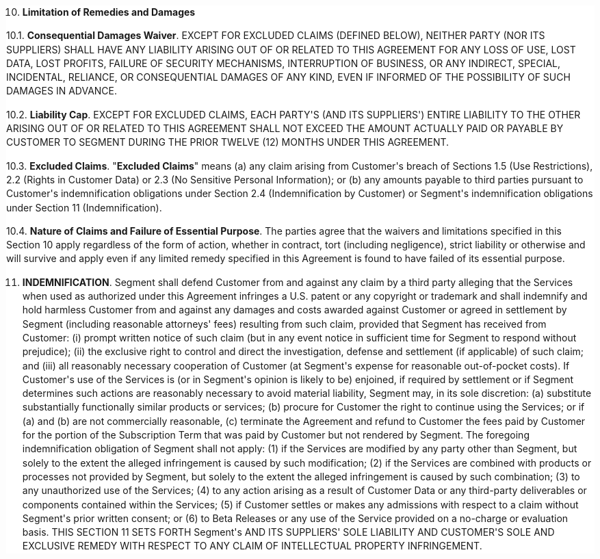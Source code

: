 10. **Limitation of Remedies and Damages**

   10.1. **Consequential Damages Waiver**. EXCEPT FOR EXCLUDED CLAIMS (DEFINED
   BELOW), NEITHER PARTY (NOR ITS SUPPLIERS) SHALL HAVE ANY LIABILITY ARISING
   OUT OF OR RELATED TO THIS AGREEMENT FOR ANY LOSS OF USE, LOST DATA, LOST
   PROFITS, FAILURE OF SECURITY MECHANISMS, INTERRUPTION OF BUSINESS, OR ANY
   INDIRECT, SPECIAL, INCIDENTAL, RELIANCE, OR CONSEQUENTIAL DAMAGES OF ANY
   KIND, EVEN IF INFORMED OF THE POSSIBILITY OF SUCH DAMAGES IN ADVANCE.

   10.2. **Liability Cap**. EXCEPT FOR EXCLUDED CLAIMS, EACH PARTY'S (AND ITS
   SUPPLIERS') ENTIRE LIABILITY TO THE OTHER ARISING OUT OF OR RELATED TO THIS
   AGREEMENT SHALL NOT EXCEED THE AMOUNT ACTUALLY PAID OR PAYABLE BY CUSTOMER
   TO SEGMENT DURING THE PRIOR TWELVE (12) MONTHS UNDER THIS AGREEMENT.

   10.3. **Excluded Claims**. "**Excluded Claims**" means (a) any claim arising
   from Customer's breach of Sections 1.5 (Use Restrictions), 2.2 (Rights in
   Customer Data) or 2.3 (No Sensitive Personal Information); or (b) any
   amounts payable to third parties pursuant to Customer's indemnification
   obligations under Section 2.4 (Indemnification by Customer) or Segment's
   indemnification obligations under Section 11 (Indemnification).

   10.4. **Nature of Claims and Failure of Essential Purpose**. The parties
   agree that the waivers and limitations specified in this Section 10 apply
   regardless of the form of action, whether in contract, tort (including
   negligence), strict liability or otherwise and will survive and apply even
   if any limited remedy specified in this Agreement is found to have failed of
   its essential purpose.

11. **INDEMNIFICATION**. Segment shall defend Customer from and against any
claim by a third party alleging that the Services when used as authorized under
this Agreement infringes a U.S. patent or any copyright or trademark and shall
indemnify and hold harmless Customer from and against any damages and costs
awarded against Customer or agreed in settlement by Segment (including
reasonable attorneys' fees) resulting from such claim, provided that Segment has
received from Customer: (i) prompt written notice of such claim (but in any
event notice in sufficient time for Segment to respond without prejudice); (ii)
the exclusive right to control and direct the investigation, defense and
settlement (if applicable) of such claim; and (iii) all reasonably necessary
cooperation of Customer (at Segment's expense for reasonable out-of-pocket
costs). If Customer's use of the Services is (or in Segment's opinion is likely
to be) enjoined, if required by settlement or if Segment determines such actions
are reasonably necessary to avoid material liability, Segment may, in its sole
discretion: (a) substitute substantially functionally similar products or
services; (b) procure for Customer the right to continue using the Services; or
if (a) and (b) are not commercially reasonable, (c) terminate the Agreement and
refund to Customer the fees paid by Customer for the portion of the Subscription
Term that was paid by Customer but not rendered by Segment. The foregoing
indemnification obligation of Segment shall not apply: (1) if the Services are
modified by any party other than Segment, but solely to the extent the alleged
infringement is caused by such modification; (2) if the Services are combined
with products or processes not provided by Segment, but solely to the extent the
alleged infringement is caused by such combination; (3) to any unauthorized use
of the Services; (4) to any action arising as a result of Customer Data or any
third-party deliverables or components contained within the Services; (5) if
Customer settles or makes any admissions with respect to a claim without
Segment's prior written consent; or (6) to Beta Releases or any use of the
Service provided on a no-charge or evaluation basis. THIS SECTION 11 SETS FORTH
Segment's AND ITS SUPPLIERS' SOLE LIABILITY AND CUSTOMER'S SOLE AND EXCLUSIVE
REMEDY WITH RESPECT TO ANY CLAIM OF INTELLECTUAL PROPERTY INFRINGEMENT.
